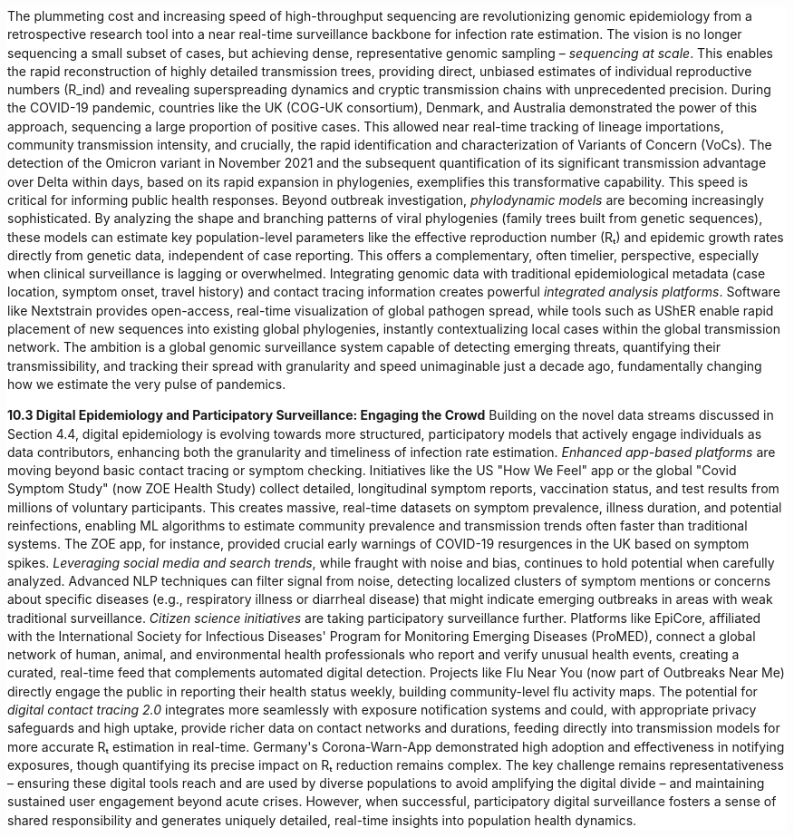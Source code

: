 The plummeting cost and increasing speed of high-throughput sequencing are revolutionizing genomic epidemiology from a retrospective research tool into a near real-time surveillance backbone for infection rate estimation. The vision is no longer sequencing a small subset of cases, but achieving dense, representative genomic sampling – *sequencing at scale*. This enables the rapid reconstruction of highly detailed transmission trees, providing direct, unbiased estimates of individual reproductive numbers (R_ind) and revealing superspreading dynamics and cryptic transmission chains with unprecedented precision. During the COVID-19 pandemic, countries like the UK (COG-UK consortium), Denmark, and Australia demonstrated the power of this approach, sequencing a large proportion of positive cases. This allowed near real-time tracking of lineage importations, community transmission intensity, and crucially, the rapid identification and characterization of Variants of Concern (VoCs). The detection of the Omicron variant in November 2021 and the subsequent quantification of its significant transmission advantage over Delta within days, based on its rapid expansion in phylogenies, exemplifies this transformative capability. This speed is critical for informing public health responses. Beyond outbreak investigation, *phylodynamic models* are becoming increasingly sophisticated. By analyzing the shape and branching patterns of viral phylogenies (family trees built from genetic sequences), these models can estimate key population-level parameters like the effective reproduction number (Rₜ) and epidemic growth rates directly from genetic data, independent of case reporting. This offers a complementary, often timelier, perspective, especially when clinical surveillance is lagging or overwhelmed. Integrating genomic data with traditional epidemiological metadata (case location, symptom onset, travel history) and contact tracing information creates powerful *integrated analysis platforms*. Software like Nextstrain provides open-access, real-time visualization of global pathogen spread, while tools such as UShER enable rapid placement of new sequences into existing global phylogenies, instantly contextualizing local cases within the global transmission network. The ambition is a global genomic surveillance system capable of detecting emerging threats, quantifying their transmissibility, and tracking their spread with granularity and speed unimaginable just a decade ago, fundamentally changing how we estimate the very pulse of pandemics.

**10.3 Digital Epidemiology and Participatory Surveillance: Engaging the Crowd**
Building on the novel data streams discussed in Section 4.4, digital epidemiology is evolving towards more structured, participatory models that actively engage individuals as data contributors, enhancing both the granularity and timeliness of infection rate estimation. *Enhanced app-based platforms* are moving beyond basic contact tracing or symptom checking. Initiatives like the US "How We Feel" app or the global "Covid Symptom Study" (now ZOE Health Study) collect detailed, longitudinal symptom reports, vaccination status, and test results from millions of voluntary participants. This creates massive, real-time datasets on symptom prevalence, illness duration, and potential reinfections, enabling ML algorithms to estimate community prevalence and transmission trends often faster than traditional systems. The ZOE app, for instance, provided crucial early warnings of COVID-19 resurgences in the UK based on symptom spikes. *Leveraging social media and search trends*, while fraught with noise and bias, continues to hold potential when carefully analyzed. Advanced NLP techniques can filter signal from noise, detecting localized clusters of symptom mentions or concerns about specific diseases (e.g., respiratory illness or diarrheal disease) that might indicate emerging outbreaks in areas with weak traditional surveillance. *Citizen science initiatives* are taking participatory surveillance further. Platforms like EpiCore, affiliated with the International Society for Infectious Diseases' Program for Monitoring Emerging Diseases (ProMED), connect a global network of human, animal, and environmental health professionals who report and verify unusual health events, creating a curated, real-time feed that complements automated digital detection. Projects like Flu Near You (now part of Outbreaks Near Me) directly engage the public in reporting their health status weekly, building community-level flu activity maps. The potential for *digital contact tracing 2.0* integrates more seamlessly with exposure notification systems and could, with appropriate privacy safeguards and high uptake, provide richer data on contact networks and durations, feeding directly into transmission models for more accurate Rₜ estimation in real-time. Germany's Corona-Warn-App demonstrated high adoption and effectiveness in notifying exposures, though quantifying its precise impact on Rₜ reduction remains complex. The key challenge remains representativeness – ensuring these digital tools reach and are used by diverse populations to avoid amplifying the digital divide – and maintaining sustained user engagement beyond acute crises. However, when successful, participatory digital surveillance fosters a sense of shared responsibility and generates uniquely detailed, real-time insights into population health dynamics.

